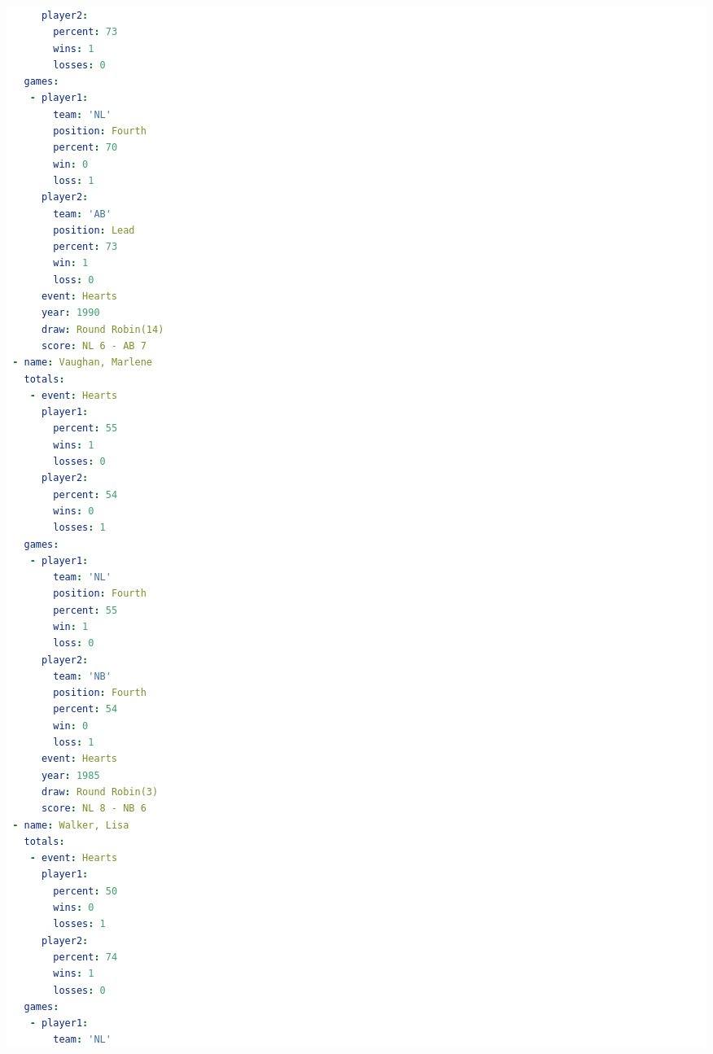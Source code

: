 ```yaml
      player2:
        percent: 73
        wins: 1
        losses: 0
   games:
    - player1:
        team: 'NL'
        position: Fourth
        percent: 70
        win: 0
        loss: 1
      player2:
        team: 'AB'
        position: Lead
        percent: 73
        win: 1
        loss: 0
      event: Hearts
      year: 1990
      draw: Round Robin(14)
      score: NL 6 - AB 7
 - name: Vaughan, Marlene
   totals:
    - event: Hearts
      player1:
        percent: 55
        wins: 1
        losses: 0
      player2:
        percent: 54
        wins: 0
        losses: 1
   games:
    - player1:
        team: 'NL'
        position: Fourth
        percent: 55
        win: 1
        loss: 0
      player2:
        team: 'NB'
        position: Fourth
        percent: 54
        win: 0
        loss: 1
      event: Hearts
      year: 1985
      draw: Round Robin(3)
      score: NL 8 - NB 6
 - name: Walker, Lisa
   totals:
    - event: Hearts
      player1:
        percent: 50
        wins: 0
        losses: 1
      player2:
        percent: 74
        wins: 1
        losses: 0
   games:
    - player1:
        team: 'NL'
```